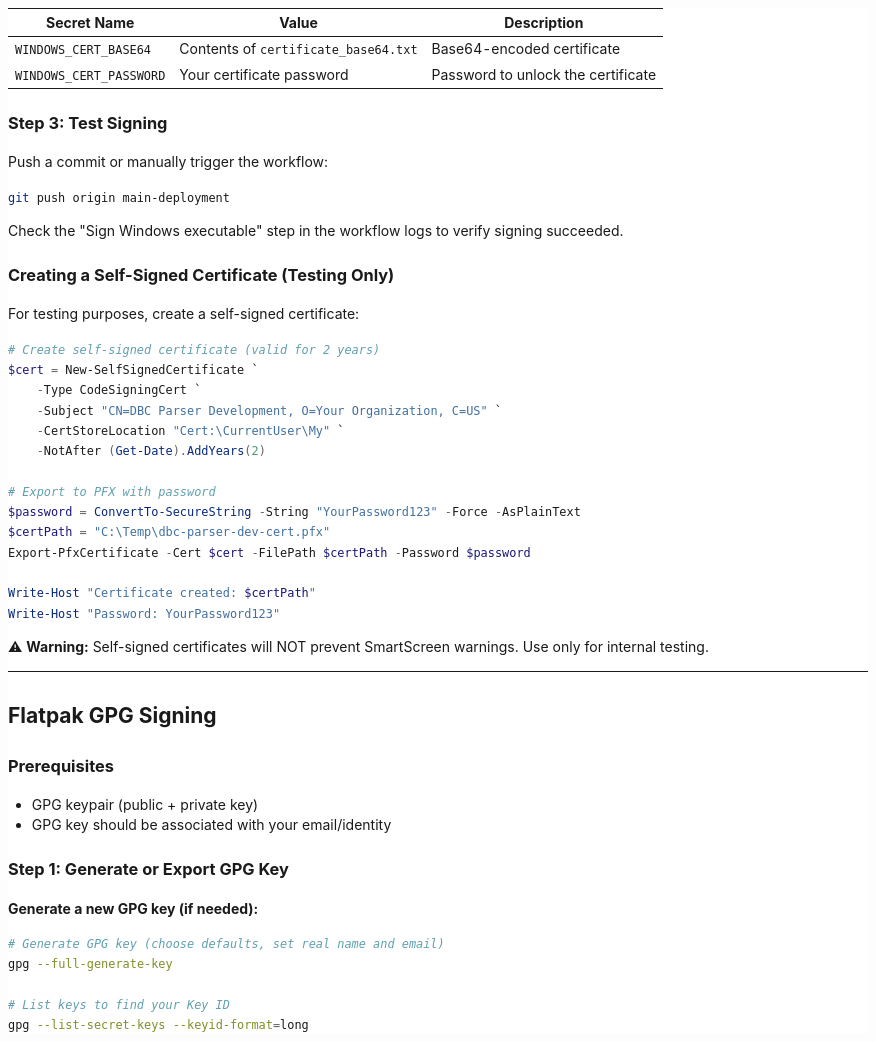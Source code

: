 | Secret Name | Value | Description |
|-------------|-------|-------------|
| `WINDOWS_CERT_BASE64` | Contents of `certificate_base64.txt` | Base64-encoded certificate |
| `WINDOWS_CERT_PASSWORD` | Your certificate password | Password to unlock the certificate |

### Step 3: Test Signing

Push a commit or manually trigger the workflow:
```bash
git push origin main-deployment
```

Check the "Sign Windows executable" step in the workflow logs to verify signing succeeded.

### Creating a Self-Signed Certificate (Testing Only)

For testing purposes, create a self-signed certificate:

```powershell
# Create self-signed certificate (valid for 2 years)
$cert = New-SelfSignedCertificate `
    -Type CodeSigningCert `
    -Subject "CN=DBC Parser Development, O=Your Organization, C=US" `
    -CertStoreLocation "Cert:\CurrentUser\My" `
    -NotAfter (Get-Date).AddYears(2)

# Export to PFX with password
$password = ConvertTo-SecureString -String "YourPassword123" -Force -AsPlainText
$certPath = "C:\Temp\dbc-parser-dev-cert.pfx"
Export-PfxCertificate -Cert $cert -FilePath $certPath -Password $password

Write-Host "Certificate created: $certPath"
Write-Host "Password: YourPassword123"
```

⚠️ **Warning:** Self-signed certificates will NOT prevent SmartScreen warnings. Use only for internal testing.

---

## Flatpak GPG Signing

### Prerequisites
- GPG keypair (public + private key)
- GPG key should be associated with your email/identity

### Step 1: Generate or Export GPG Key

**Generate a new GPG key (if needed):**
```bash
# Generate GPG key (choose defaults, set real name and email)
gpg --full-generate-key

# List keys to find your Key ID
gpg --list-secret-keys --keyid-format=long
```
